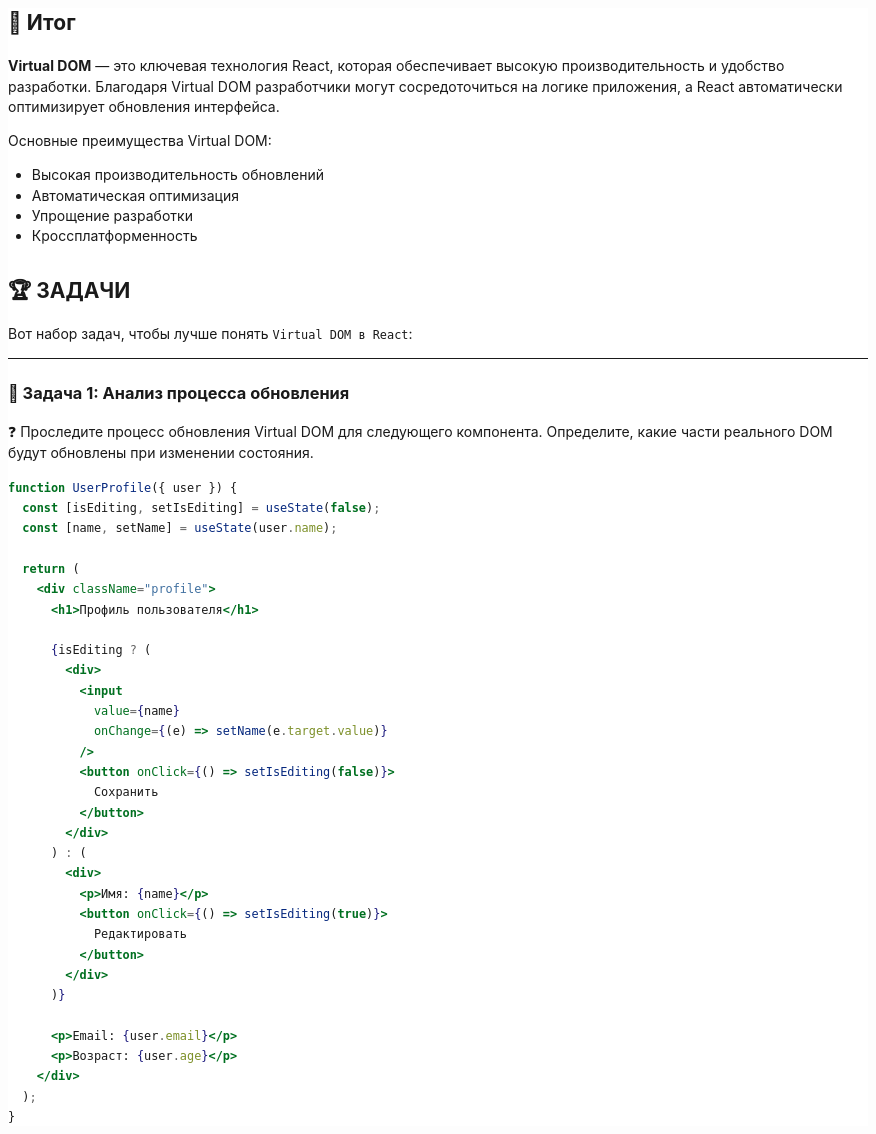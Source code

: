 
## 🎯 Итог

**Virtual DOM** — это ключевая технология React, которая обеспечивает высокую производительность и удобство разработки. Благодаря Virtual DOM разработчики могут сосредоточиться на логике приложения, а React автоматически оптимизирует обновления интерфейса.

Основные преимущества Virtual DOM:
- Высокая производительность обновлений
- Автоматическая оптимизация
- Упрощение разработки
- Кроссплатформенность

## 🏆 ЗАДАЧИ

Вот набор задач, чтобы лучше понять `Virtual DOM в React`:

---

### 📌 Задача 1: Анализ процесса обновления

❓ Проследите процесс обновления Virtual DOM для следующего компонента. Определите, какие части реального DOM будут обновлены при изменении состояния.

```jsx
function UserProfile({ user }) {
  const [isEditing, setIsEditing] = useState(false);
  const [name, setName] = useState(user.name);
  
  return (
    <div className="profile">
      <h1>Профиль пользователя</h1>
      
      {isEditing ? (
        <div>
          <input 
            value={name} 
            onChange={(e) => setName(e.target.value)} 
          />
          <button onClick={() => setIsEditing(false)}>
            Сохранить
          </button>
        </div>
      ) : (
        <div>
          <p>Имя: {name}</p>
          <button onClick={() => setIsEditing(true)}>
            Редактировать
          </button>
        </div>
      )}
      
      <p>Email: {user.email}</p>
      <p>Возраст: {user.age}</p>
    </div>
  );
}
```
